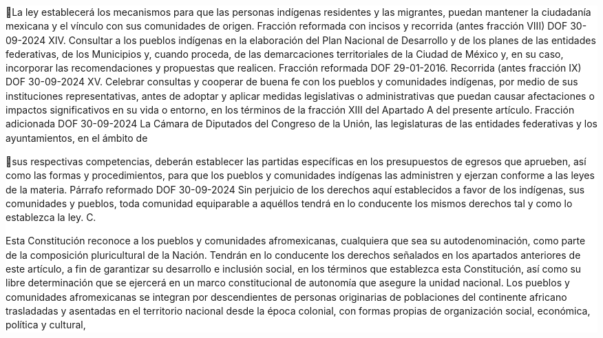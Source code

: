 La ley establecerá los mecanismos para que
las personas indígenas residentes y las
migrantes, puedan mantener la ciudadanía
mexicana y el vínculo con sus comunidades de
origen.
Fracción reformada con incisos y recorrida (antes fracción
VIII) DOF 30-09-2024
XIV. Consultar a los pueblos indígenas en la
elaboración del Plan Nacional de Desarrollo y
de los planes de las entidades federativas, de
los Municipios y, cuando proceda, de las
demarcaciones territoriales de la Ciudad de
México y, en su caso, incorporar las
recomendaciones y propuestas que realicen.
Fracción reformada DOF 29-01-2016. Recorrida
(antes fracción IX) DOF 30-09-2024
XV. Celebrar consultas y cooperar de buena fe
con los pueblos y comunidades indígenas, por
medio de sus instituciones representativas,
antes de adoptar y aplicar medidas legislativas
o administrativas que puedan causar
afectaciones o impactos significativos en su
vida o entorno, en los términos de la fracción
XIII del Apartado A del presente artículo.
Fracción adicionada DOF 30-09-2024
La Cámara de Diputados del Congreso de la
Unión, las legislaturas de las entidades
federativas y los ayuntamientos, en el ámbito de

sus
respectivas
competencias,
deberán
establecer las partidas específicas en los
presupuestos de egresos que aprueben, así
como las formas y procedimientos, para que los
pueblos y comunidades indígenas las administren
y ejerzan conforme a las leyes de la materia.
Párrafo reformado DOF 30-09-2024
Sin perjuicio de los derechos aquí establecidos a
favor de los indígenas, sus comunidades y
pueblos, toda comunidad equiparable a aquéllos
tendrá en lo conducente los mismos derechos tal
y como lo establezca la ley.
C.

Esta Constitución reconoce a los pueblos y
comunidades afromexicanas, cualquiera que sea
su autodenominación, como parte de la
composición pluricultural de la Nación. Tendrán
en lo conducente los derechos señalados en los
apartados anteriores de este artículo, a fin de
garantizar su desarrollo e inclusión social, en los
términos que establezca esta Constitución, así
como su libre determinación que se ejercerá en
un marco constitucional de autonomía que
asegure la unidad nacional.
Los pueblos y comunidades afromexicanas se
integran por descendientes de personas
originarias de poblaciones del continente africano
trasladadas y asentadas en el territorio nacional
desde la época colonial, con formas propias de
organización social, económica, política y cultural,
